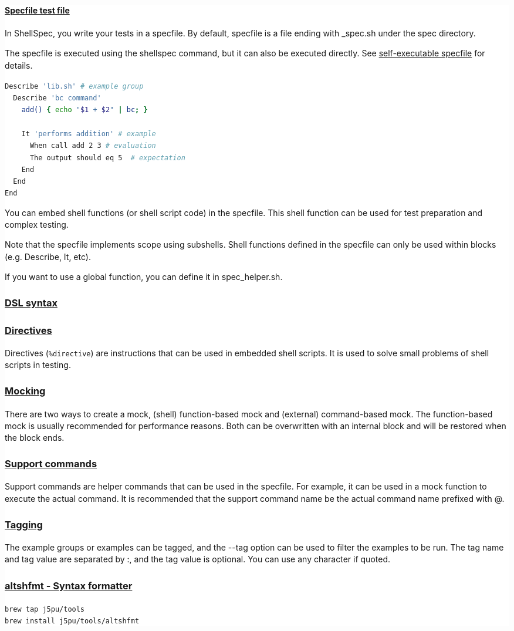 #### [Specfile test file](https://github.com/shellspec/shellspec#specfile-test-file)
In ShellSpec, you write your tests in a specfile. By default, specfile is a file ending with _spec.sh under the spec directory.

The specfile is executed using the shellspec command, but it can also be executed directly. 
See [self-executable specfile](https://github.com/shellspec/shellspec#self-executable-specfile) for details.
````bash
Describe 'lib.sh' # example group
  Describe 'bc command'
    add() { echo "$1 + $2" | bc; }

    It 'performs addition' # example
      When call add 2 3 # evaluation
      The output should eq 5  # expectation
    End
  End
End
````
You can embed shell functions (or shell script code) in the specfile. This shell function can be used for test preparation and complex testing.

Note that the specfile implements scope using subshells. Shell functions defined in the specfile can only be used within blocks (e.g. Describe, It, etc).

If you want to use a global function, you can define it in spec_helper.sh.

### [DSL syntax](https://github.com/shellspec/shellspec#dsl-syntax)
### [Directives](https://github.com/shellspec/shellspec#directives)
Directives (`%directive`) are instructions that can be used in embedded shell scripts. It is used to solve small problems of shell scripts in testing.
### [Mocking](https://github.com/shellspec/shellspec#mocking)
There are two ways to create a mock, (shell) function-based mock and (external) command-based mock. The function-based mock is usually recommended for performance reasons. Both can be overwritten with an internal block and will be restored when the block ends.
### [Support commands](https://github.com/shellspec/shellspec#support-commands)
Support commands are helper commands that can be used in the specfile. For example, it can be used in a mock function to execute the actual command. It is recommended that the support command name be the actual command name prefixed with @.
### [Tagging](https://github.com/shellspec/shellspec#tagging)
The example groups or examples can be tagged, and the --tag option can be used to filter the examples to be run. The tag name and tag value are separated by :, and the tag value is optional. You can use any character if quoted.
### [altshfmt - Syntax formatter](https://github.com/shellspec/shellspec#syntax-formatter-altshfmt)
`````bash
brew tap j5pu/tools
brew install j5pu/tools/altshfmt
`````
